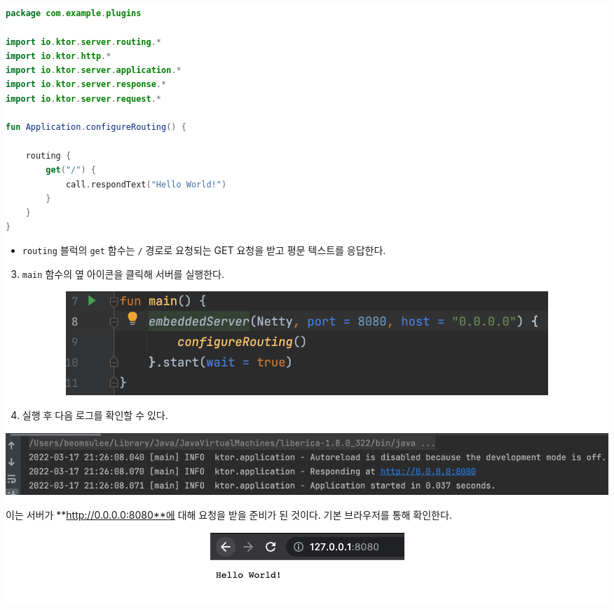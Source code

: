 ```kotlin
package com.example.plugins

import io.ktor.server.routing.*
import io.ktor.http.*
import io.ktor.server.application.*
import io.ktor.server.response.*
import io.ktor.server.request.*

fun Application.configureRouting() {

    routing {
        get("/") {
            call.respondText("Hello World!")
        }
    }
}
```

* `routing` 블럭의 `get` 함수는 `/` 경로로 요청되는 GET 요청을 받고 평문 텍스트를 응답한다.

3. `main` 함수의 옆 아이콘을 클릭해 서버를 실행한다.

<div align="center">
<img src="img/start.png" width="80%">
</div>

4. 실행 후 다음 로그를 확인할 수 있다.

<div align="center">
<img src="img/log.png">
</div>

이는 서버가 **http://0.0.0.0:8080**에 대해 요청을 받을 준비가 된 것이다. 기본 브라우저를 통해 확인한다.

<div align="center">
<img src="img/browser.png">
</div>
